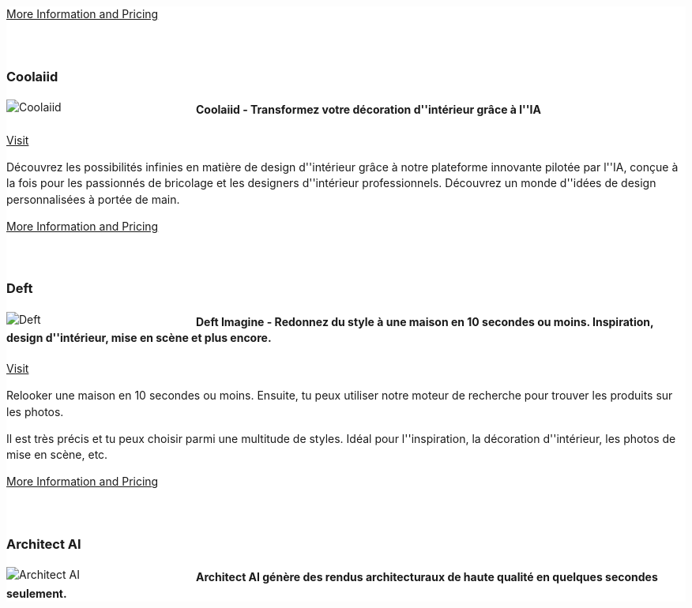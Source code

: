 
[More Information and Pricing](https://thataicollection.com/fr/application/oda-studio?utm_source=aicollection&utm_medium=github&utm_campaign=aicollection)

<br />


### Coolaiid
<img align="left" width="240" src="https://cdn.thataicollection.com/screenshots/screenshot-coolaiid.webp" alt="Coolaiid">

#### Coolaiid - Transformez votre décoration d''intérieur grâce à l''IA


[Visit](https://thataicollection.com/redirect/coolaiid?utm_source=aicollection&utm_medium=github&utm_campaign=aicollection)

Découvrez les possibilités infinies en matière de design d''intérieur grâce à notre plateforme innovante pilotée par l''IA, conçue à la fois pour les passionnés de bricolage et les designers d''intérieur professionnels. Découvrez un monde d''idées de design personnalisées à portée de main.


[More Information and Pricing](https://thataicollection.com/fr/application/coolaiid?utm_source=aicollection&utm_medium=github&utm_campaign=aicollection)

<br />


### Deft
<img align="left" width="240" src="https://cdn.thataicollection.com/screenshots/screenshot-deft_.webp" alt="Deft">

#### Deft Imagine - Redonnez du style à une maison en 10 secondes ou moins. Inspiration, design d''intérieur, mise en scène et plus encore.


[Visit](https://thataicollection.com/redirect/deft?utm_source=aicollection&utm_medium=github&utm_campaign=aicollection)

Relooker une maison en 10 secondes ou moins. Ensuite, tu peux utiliser notre moteur de recherche pour trouver les produits sur les photos. 

Il est très précis et tu peux choisir parmi une multitude de styles. Idéal pour l''inspiration, la décoration d''intérieur, les photos de mise en scène, etc.


[More Information and Pricing](https://thataicollection.com/fr/application/deft?utm_source=aicollection&utm_medium=github&utm_campaign=aicollection)

<br />


### Architect AI
<img align="left" width="240" src="https://cdn.thataicollection.com/screenshots/screenshot-architect-ai.webp" alt="Architect AI">

#### Architect AI génère des rendus architecturaux de haute qualité en quelques secondes seulement.

